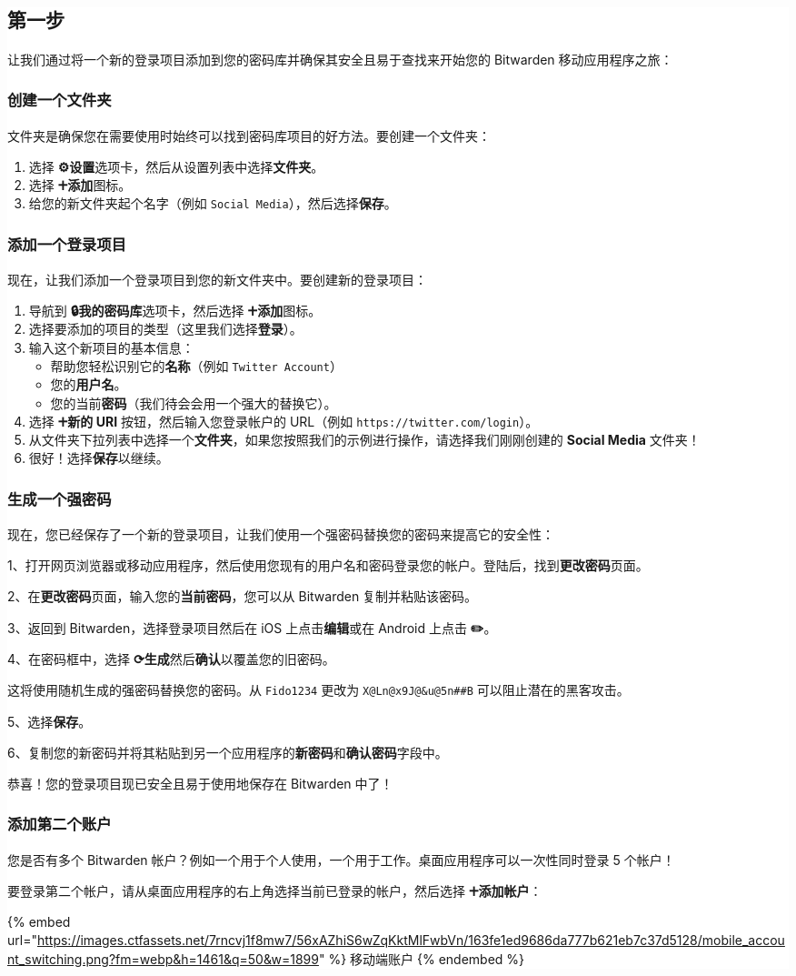 ## 第一步 <a href="#first-steps" id="first-steps"></a>

让我们通过将一个新的登录项目添加到您的密码库并确保其安全且易于查找来开始您的 Bitwarden 移动应用程序之旅：

### 创建一个文件夹 <a href="#create-a-folder" id="create-a-folder"></a>

文件夹是确保您在需要使用时始终可以找到密码库项目的好方法。要创建一个文件夹：

1. 选择 **⚙️设置**选项卡，然后从设置列表中选择**文件夹**。
2. 选择 **🞤添加**图标。
3. 给您的新文件夹起个名字（例如 `Social Media`），然后选择**保存**。

### 添加一个登录项目 <a href="#add-a-login" id="add-a-login"></a>

现在，让我们添加一个登录项目到您的新文件夹中。要创建新的登录项目：

1. 导航到 **🔒我的密码库**选项卡，然后选择 **🞤添加**图标。
2. 选择要添加的项目的类型（这里我们选择**登录**）。
3. 输入这个新项目的基本信息：
   * 帮助您轻松识别它的**名称**（例如 `Twitter Account`）
   * 您的**用户名**。
   * 您的当前**密码**（我们待会会用一个强大的替换它）。
4. 选择 **🞤新的 URI** 按钮，然后输入您登录帐户的 URL（例如 `https://twitter.com/login`）。
5. 从文件夹下拉列表中选择一个**文件夹**，如果您按照我们的示例进行操作，请选择我们刚刚创建的 **Social Media** 文件夹！
6. 很好！选择**保存**以继续。

### 生成一个强密码 <a href="#generate-a-strong-password" id="generate-a-strong-password"></a>

现在，您已经保存了一个新的登录项目，让我们使用一个强密码替换您的密码来提高它的安全性：

1、打开网页浏览器或移动应用程序，然后使用您现有的用户名和密码登录您的帐户。登陆后，找到**更改密码**页面。

2、在**更改密码**页面，输入您的**当前密码**，您可以从 Bitwarden 复制并粘贴该密码。

3、返回到 Bitwarden，选择登录项目然后在 iOS 上点击**编辑**或在 Android 上点击 **✏️**。

4、在密码框中，选择 **⟳生成**然后**确认**以覆盖您的旧密码。

这将使用随机生成的强密码替换您的密码。从 `Fido1234` 更改为 `X@Ln@x9J@&u@5n##B` 可以阻止潜在的黑客攻击。

5、选择**保存**。

6、复制您的新密码并将其粘贴到另一个应用程序的**新密码**和**确认密码**字段中。

恭喜！您的登录项目现已安全且易于使用地保存在 Bitwarden 中了！

### 添加第二个账户 <a href="#add-a-second-account" id="add-a-second-account"></a>

您是否有多个 Bitwarden 帐户？例如一个用于个人使用，一个用于工作。桌面应用程序可以一次性同时登录 5 个帐户！

要登录第二个帐户，请从桌面应用程序的右上角选择当前已登录的帐户，然后选择 **🞤添加帐户**：

{% embed url="https://images.ctfassets.net/7rncvj1f8mw7/56xAZhiS6wZqKktMlFwbVn/163fe1ed9686da777b621eb7c37d5128/mobile_account_switching.png?fm=webp&h=1461&q=50&w=1899" %}
移动端账户
{% endembed %}

